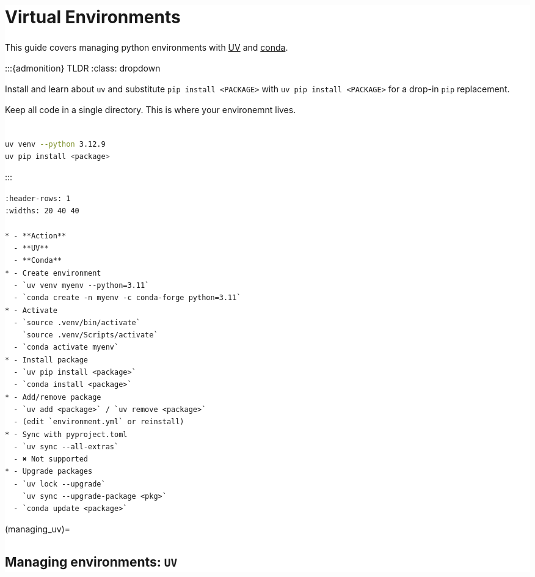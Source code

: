 # Virtual Environments

This guide covers managing python environments with [UV](https://docs.astral.sh/uv/) and [conda](https://docs.conda.io/projects/conda/en/stable/user-guide/getting-started.html).

:::{admonition} TLDR
:class: dropdown

Install and learn about `uv` and substitute `pip install <PACKAGE>` with `uv pip install <PACKAGE>` for a drop-in `pip` replacement.

Keep all code in a single directory. This is where your environemnt lives. 

```bash

uv venv --python 3.12.9
uv pip install <package>

```

:::

```{list-table} UV vs Conda: Common Environment Commands
:header-rows: 1
:widths: 20 40 40

* - **Action**
  - **UV**
  - **Conda**
* - Create environment
  - `uv venv myenv --python=3.11`
  - `conda create -n myenv -c conda-forge python=3.11`
* - Activate
  - `source .venv/bin/activate`  
    `source .venv/Scripts/activate`
  - `conda activate myenv`
* - Install package
  - `uv pip install <package>`
  - `conda install <package>`
* - Add/remove package
  - `uv add <package>` / `uv remove <package>`
  - (edit `environment.yml` or reinstall)
* - Sync with pyproject.toml
  - `uv sync --all-extras`
  - ✖️ Not supported
* - Upgrade packages
  - `uv lock --upgrade`  
    `uv sync --upgrade-package <pkg>`
  - `conda update <package>`
```

(managing_uv)=
## Managing environments: `UV`
